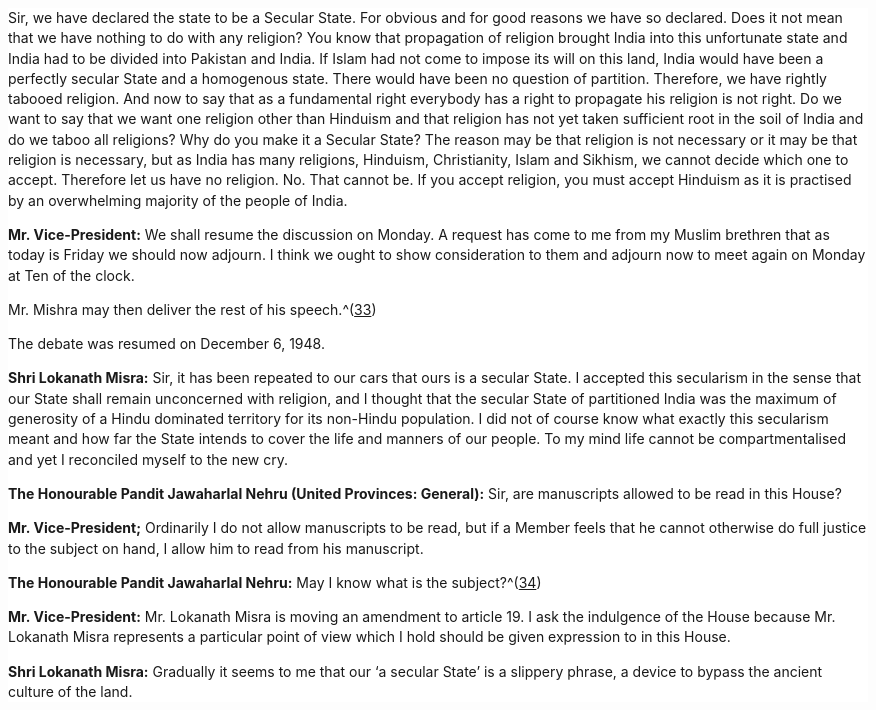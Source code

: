 Sir, we have declared the state to be a Secular State. For obvious and
for good reasons we have so declared. Does it not mean that we have
nothing to do with any religion? You know that propagation of religion
brought India into this unfortunate state and India had to be divided
into Pakistan and India. If Islam had not come to impose its will on
this land, India would have been a perfectly secular State and a
homogenous state. There would have been no question of partition.
Therefore, we have rightly tabooed religion. And now to say that as a
fundamental right everybody has a right to propagate his religion is not
right. Do we want to say that we want one religion other than Hinduism
and that religion has not yet taken sufficient root in the soil of India
and do we taboo all religions? Why do you make it a Secular State? The
reason may be that religion is not necessary or it may be that religion
is necessary, but as India has many religions, Hinduism, Christianity,
Islam and Sikhism, we cannot decide which one to accept. Therefore let
us have no religion. No. That cannot be. If you accept religion, you
must accept Hinduism as it is practised by an overwhelming majority of
the people of India.

**Mr. Vice-President:** We shall resume the discussion on Monday. A
request has come to me from my Muslim brethren that as today is Friday
we should now adjourn. I think we ought to show consideration to them
and adjourn now to meet again on Monday at Ten of the clock.

Mr. Mishra may then deliver the rest of his speech.^([33](#33))

The debate was resumed on December 6, 1948.

**Shri Lokanath Misra:** Sir, it has been repeated to our cars that ours
is a secular State. I accepted this secularism in the sense that our
State shall remain unconcerned with religion, and I thought that the
secular State of partitioned India was the maximum of generosity of a
Hindu dominated territory for its non-Hindu population. I did not of
course know what exactly this secularism meant and how far the State
intends to cover the life and manners of our people. To my mind life
cannot be compartmentalised and yet I reconciled myself to the new cry.

**The Honourable Pandit Jawaharlal Nehru (United Provinces: General):**
Sir, are manuscripts allowed to be read in this House?

**Mr. Vice-President;** Ordinarily I do not allow manuscripts to be
read, but if a Member feels that he cannot otherwise do full justice to
the subject on hand, I allow him to read from his manuscript.

**The Honourable Pandit Jawaharlal Nehru:** May I know what is the
subject?^([34](#34))

**Mr. Vice-President:** Mr. Lokanath Misra is moving an amendment to
article 19. I ask the indulgence of the House because Mr. Lokanath Misra
represents a particular point of view which I hold should be given
expression to in this House.

**Shri Lokanath Misra:** Gradually it seems to me that our ‘a secular
State’ is a slippery phrase, a device to bypass the ancient culture of
the land.
